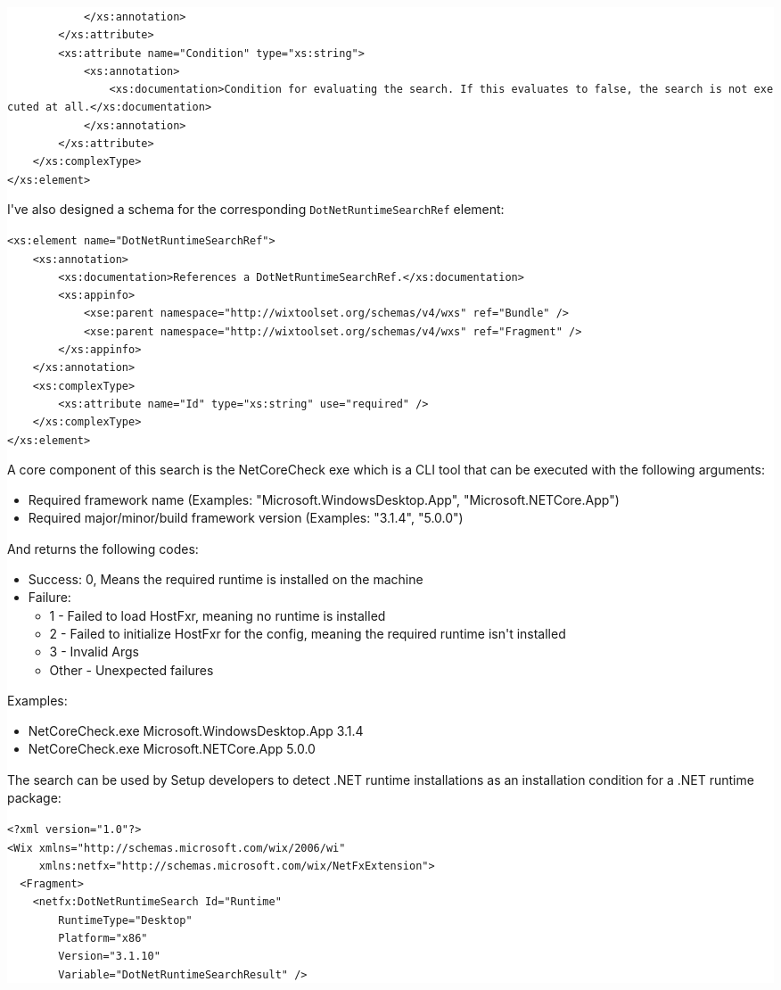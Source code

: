                 </xs:annotation>
            </xs:attribute>
            <xs:attribute name="Condition" type="xs:string">
                <xs:annotation>
                    <xs:documentation>Condition for evaluating the search. If this evaluates to false, the search is not executed at all.</xs:documentation>
                </xs:annotation>
            </xs:attribute>
        </xs:complexType>
    </xs:element>

I've also designed a schema for the corresponding `DotNetRuntimeSearchRef` element:

    <xs:element name="DotNetRuntimeSearchRef">
        <xs:annotation>
            <xs:documentation>References a DotNetRuntimeSearchRef.</xs:documentation>
            <xs:appinfo>
                <xse:parent namespace="http://wixtoolset.org/schemas/v4/wxs" ref="Bundle" />
                <xse:parent namespace="http://wixtoolset.org/schemas/v4/wxs" ref="Fragment" />
            </xs:appinfo>
        </xs:annotation>
        <xs:complexType>
            <xs:attribute name="Id" type="xs:string" use="required" />
        </xs:complexType>
    </xs:element>

A core component of this search is the NetCoreCheck exe which is a CLI tool that can be executed with the following arguments:

- Required framework name (Examples: "Microsoft.WindowsDesktop.App", "Microsoft.NETCore.App")
- Required major/minor/build framework version (Examples: "3.1.4", "5.0.0")

And returns the following codes:

- Success: 0, Means the required runtime is installed on the machine
- Failure:
  - 1 - Failed to load HostFxr, meaning no runtime is installed
  - 2 - Failed to initialize HostFxr for the config, meaning the required runtime isn't installed
  - 3 - Invalid Args
  - Other - Unexpected failures

Examples:

- NetCoreCheck.exe Microsoft.WindowsDesktop.App 3.1.4
- NetCoreCheck.exe Microsoft.NETCore.App 5.0.0

The search can be used by Setup developers to detect .NET runtime installations as an installation condition for a .NET runtime package:

    <?xml version="1.0"?>
    <Wix xmlns="http://schemas.microsoft.com/wix/2006/wi"
         xmlns:netfx="http://schemas.microsoft.com/wix/NetFxExtension">
      <Fragment>
        <netfx:DotNetRuntimeSearch Id="Runtime"
            RuntimeType="Desktop"
            Platform="x86"
            Version="3.1.10"
            Variable="DotNetRuntimeSearchResult" />
